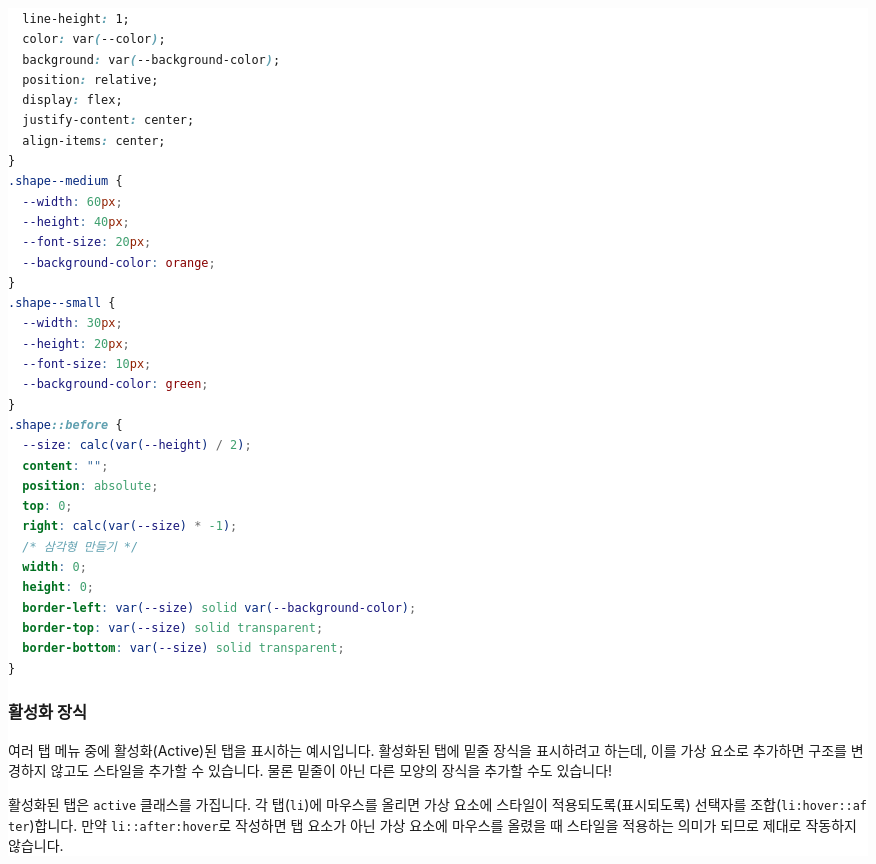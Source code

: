 ```css
  line-height: 1;
  color: var(--color);
  background: var(--background-color);
  position: relative;
  display: flex;
  justify-content: center;
  align-items: center;
}
.shape--medium {
  --width: 60px;
  --height: 40px;
  --font-size: 20px;
  --background-color: orange;
}
.shape--small { 
  --width: 30px;
  --height: 20px;
  --font-size: 10px;
  --background-color: green;
}
.shape::before {
  --size: calc(var(--height) / 2);
  content: "";
  position: absolute;
  top: 0;
  right: calc(var(--size) * -1);
  /* 삼각형 만들기 */
  width: 0;
  height: 0;
  border-left: var(--size) solid var(--background-color);
  border-top: var(--size) solid transparent;
  border-bottom: var(--size) solid transparent;
}
```

### 활성화 장식

여러 탭 메뉴 중에 활성화(Active)된 탭을 표시하는 예시입니다.
활성화된 탭에 밑줄 장식을 표시하려고 하는데, 이를 가상 요소로 추가하면 구조를 변경하지 않고도 스타일을 추가할 수 있습니다.
물론 밑줄이 아닌 다른 모양의 장식을 추가할 수도 있습니다!

<figure>
  <iframe height="212.42138671875" style="width: 100%;" scrolling="no" title="CSS Before/After Tabs" src="https://codepen.io/heropark/embed/VwJojOa?default-tab=&theme-id=dark" frameborder="no" loading="lazy" allowtransparency="true" allowfullscreen="true">
    See the Pen <a href="https://codepen.io/heropark/pen/VwJojOa">
    CSS Before/After Tabs</a> by park young woong (<a href="https://codepen.io/heropark">@heropark</a>)
    on <a href="https://codepen.io">CodePen</a>.
  </iframe>
</figure>

활성화된 탭은 `active` 클래스를 가집니다.
각 탭(`li`)에 마우스를 올리면 가상 요소에 스타일이 적용되도록(표시되도록) 선택자를 조합(`li:hover::after`)합니다.
만약 `li::after:hover`로 작성하면 탭 요소가 아닌 가상 요소에 마우스를 올렸을 때 스타일을 적용하는 의미가 되므로 제대로 작동하지 않습니다.
